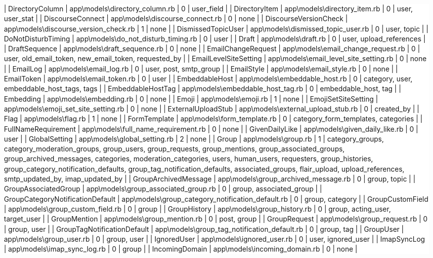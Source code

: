 | DirectoryColumn | app\models\directory_column.rb | 0 | user_field |
| DirectoryItem | app\models\directory_item.rb | 0 | user, user_stat |
| DiscourseConnect | app\models\discourse_connect.rb | 0 | none |
| DiscourseVersionCheck | app\models\discourse_version_check.rb | 1 | none |
| DismissedTopicUser | app\models\dismissed_topic_user.rb | 0 | user, topic |
| DoNotDisturbTiming | app\models\do_not_disturb_timing.rb | 0 | user |
| Draft | app\models\draft.rb | 0 | user, upload_references |
| DraftSequence | app\models\draft_sequence.rb | 0 | none |
| EmailChangeRequest | app\models\email_change_request.rb | 0 | user, old_email_token, new_email_token, requested_by |
| EmailLevelSiteSetting | app\models\email_level_site_setting.rb | 0 | none |
| EmailLog | app\models\email_log.rb | 0 | user, post, smtp_group |
| EmailStyle | app\models\email_style.rb | 0 | none |
| EmailToken | app\models\email_token.rb | 0 | user |
| EmbeddableHost | app\models\embeddable_host.rb | 0 | category, user, embeddable_host_tags, tags |
| EmbeddableHostTag | app\models\embeddable_host_tag.rb | 0 | embeddable_host, tag |
| Embedding | app\models\embedding.rb | 0 | none |
| Emoji | app\models\emoji.rb | 1 | none |
| EmojiSetSiteSetting | app\models\emoji_set_site_setting.rb | 0 | none |
| ExternalUploadStub | app\models\external_upload_stub.rb | 0 | created_by |
| Flag | app\models\flag.rb | 1 | none |
| FormTemplate | app\models\form_template.rb | 0 | category_form_templates, categories |
| FullNameRequirement | app\models\full_name_requirement.rb | 0 | none |
| GivenDailyLike | app\models\given_daily_like.rb | 0 | user |
| GlobalSetting | app\models\global_setting.rb | 2 | none |
| Group | app\models\group.rb | 1 | category_groups, category_moderation_groups, group_users, group_requests, group_mentions, group_associated_groups, group_archived_messages, categories, moderation_categories, users, human_users, requesters, group_histories, group_category_notification_defaults, group_tag_notification_defaults, associated_groups, flair_upload, upload_references, smtp_updated_by, imap_updated_by |
| GroupArchivedMessage | app\models\group_archived_message.rb | 0 | group, topic |
| GroupAssociatedGroup | app\models\group_associated_group.rb | 0 | group, associated_group |
| GroupCategoryNotificationDefault | app\models\group_category_notification_default.rb | 0 | group, category |
| GroupCustomField | app\models\group_custom_field.rb | 0 | group |
| GroupHistory | app\models\group_history.rb | 0 | group, acting_user, target_user |
| GroupMention | app\models\group_mention.rb | 0 | post, group |
| GroupRequest | app\models\group_request.rb | 0 | group, user |
| GroupTagNotificationDefault | app\models\group_tag_notification_default.rb | 0 | group, tag |
| GroupUser | app\models\group_user.rb | 0 | group, user |
| IgnoredUser | app\models\ignored_user.rb | 0 | user, ignored_user |
| ImapSyncLog | app\models\imap_sync_log.rb | 0 | group |
| IncomingDomain | app\models\incoming_domain.rb | 0 | none |